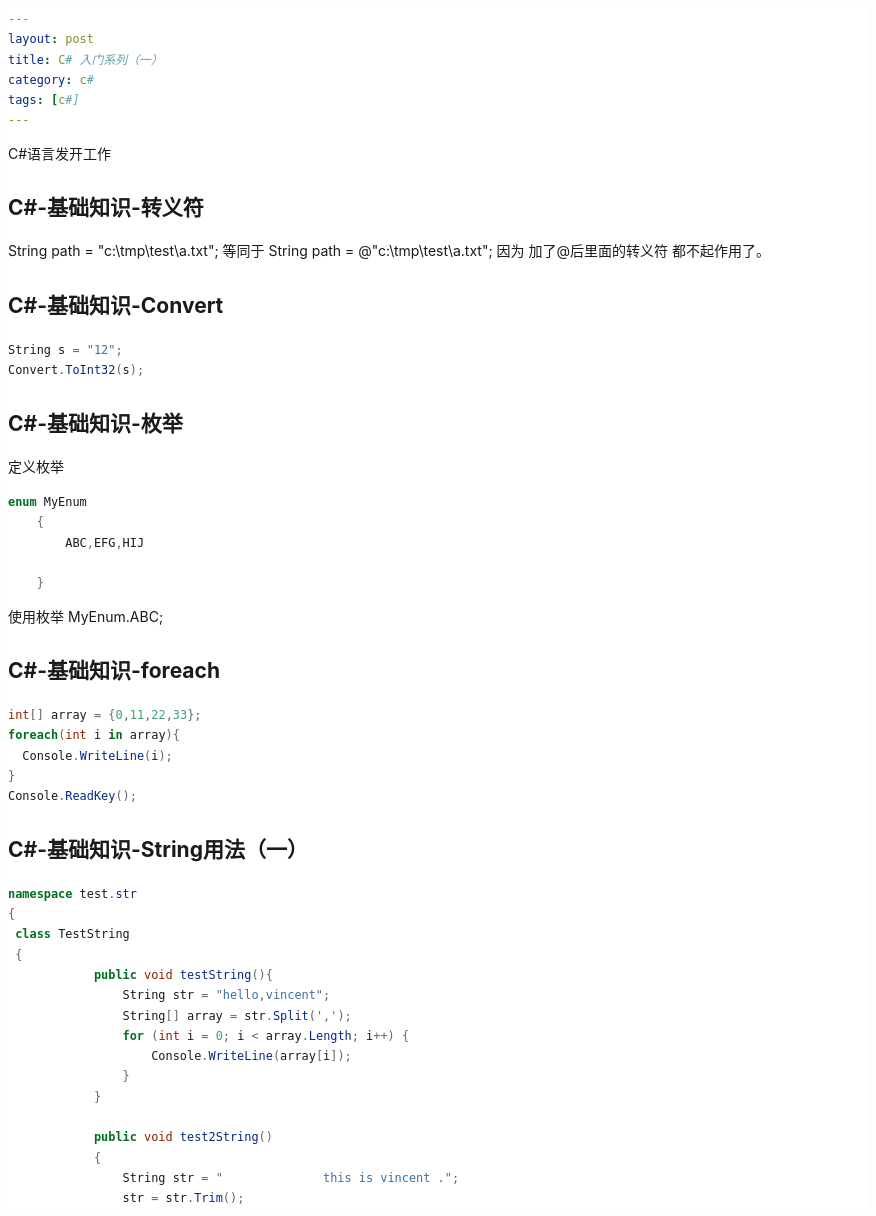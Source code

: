 ```yaml
---
layout: post
title: C# 入门系列（一）
category: c#
tags: [c#]
---
```


C#语言发开工作

## C#-基础知识-转义符 ##

String path = "c:\\tmp\test\a.txt"; 等同于 String path = @"c:\\tmp\test\a.txt";
因为 加了@后里面的转义符 都不起作用了。

## C#-基础知识-Convert  ## 

```c#
String s = "12";
Convert.ToInt32(s);
```

## C#-基础知识-枚举  ##

定义枚举
```c#
enum MyEnum
    {
        ABC,EFG,HIJ

    }
```
使用枚举
 MyEnum.ABC;

## C#-基础知识-foreach ##
```c#
int[] array = {0,11,22,33};
foreach(int i in array){
  Console.WriteLine(i);
}
Console.ReadKey();
```
## C#-基础知识-String用法（一） ##
```c#
namespace test.str
{
 class TestString
 {
            public void testString(){
                String str = "hello,vincent";
                String[] array = str.Split(',');
                for (int i = 0; i < array.Length; i++) {
                    Console.WriteLine(array[i]);
                }
            }

            public void test2String()
            {
                String str = "              this is vincent .";
                str = str.Trim();

```